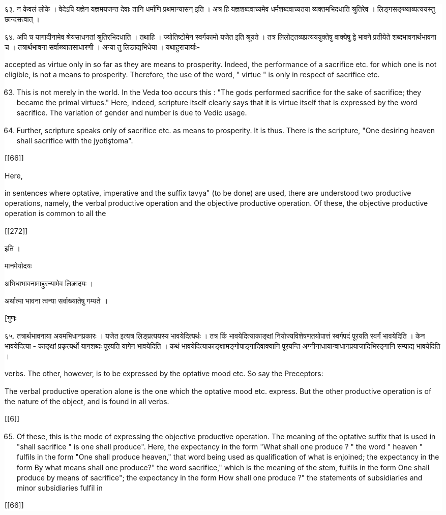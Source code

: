 ६३. न केवलं लोके । वेदेऽपि यज्ञेन यज्ञमयजन्त देवाः तानि धर्माणि प्रथमान्यासन् इति । अत्र हि यज्ञशब्दवाच्यमेव धर्मशब्दवाच्यतया व्यक्तमभिदधाति श्रुतिरेव । लिङ्गसङ्ख्याव्यत्ययस्तु छान्दसत्वात् । 

६४. अपि च यागादीनामेव श्रेयसाधनतां श्रुतिरभिदधाति । तथाहि । ज्योतिष्टोमेन स्वर्गकामो यजेत इति श्रूयते । तत्र लिलोट्तव्यप्रत्यययुक्तेषु वाक्येषु द्वे भावने प्रतीयेते शब्दभावनार्थभावना च । तत्रार्थभावना सर्वाख्यातसाधारणी । अन्या तु लिङाद्यभिधेया । यथाहुराचार्याः- 

accepted as virtue only in so far as they are means to prosperity. Indeed, the performance of a sacrifice etc. for which one is not eligible, is not a means to prosperity. Therefore, the use of the word, " virtue " is only in respect of sacrifice etc. 

63. This is not merely in the world. In the Veda too occurs this : "The gods performed sacrifice for the sake of sacrifice; they became the primal virtues." Here, indeed, scripture itself clearly says that it is virtue itself that is expressed by the word sacrifice. The variation of gender and number is due to Vedic usage. 

64. Further, scripture speaks only of sacrifice etc. as means to prosperity. It is thus. There is the scripture, "One desiring heaven shall sacrifice with the jyotiştoma". 

[[66]]

Here, 

in sentences where optative, imperative and the suffix tavya" (to be done) are used, there are understood two productive operations, namely, the verbal productive operation and the objective productive operation. Of these, the objective productive operation is common to all the 

[[272]]

इति । 

मानमेयोदयः 

अभिधाभावनामाहुरन्यामेव लिङादयः । 

अर्थात्मा भावना त्वन्या सर्वाख्यातेषु गम्यते ॥ 

[गुणः 

६५. तत्रार्थभावनाया अयमभिधानप्रकारः । यजेत इत्यत्र लिङ्प्रत्ययस्य भावयेदित्यर्थः । तत्र किं भावयेदित्याकाङ्क्षां नियोज्यविशेषणतयोपात्तं स्वर्गपदं पूरयति स्वर्गं भावयेदिति । केन भावयेदित्या - काङ्क्षां प्रकृत्यर्थो यागशब्दः पूरयति यागेन भावयेदिति । कथं भावयेदित्याकाङ्क्षामङ्गोपाङ्गादिवाक्यानि पूरयन्ति अग्नीनाधायान्वाधानप्रयाजादिभिरङ्गानि सम्पाद्य भावयेदिति । 

verbs. The other, however, is to be expressed by the optative mood etc. So say the Preceptors: 

The verbal productive operation alone is the one which the optative mood etc. express. But the other productive operation is of the nature of the object, and is found in all verbs. 

[[6]]

65. Of these, this is the mode of expressing the objective productive operation. The meaning of the optative suffix that is used in "shall sacrifice " is one shall produce". Here, the expectancy in the form "What shall one produce ? " the word " heaven " fulfils in the form "One shall produce heaven," that word being used as qualification of what is enjoined; the expectancy in the form By what means shall one produce?" the word sacrifice," which is the meaning of the stem, fulfils in the form One shall produce by means of sacrifice"; the expectancy in the form How shall one produce ?" the statements of subsidiaries and minor subsidiaries fulfil in 

[[66]]
